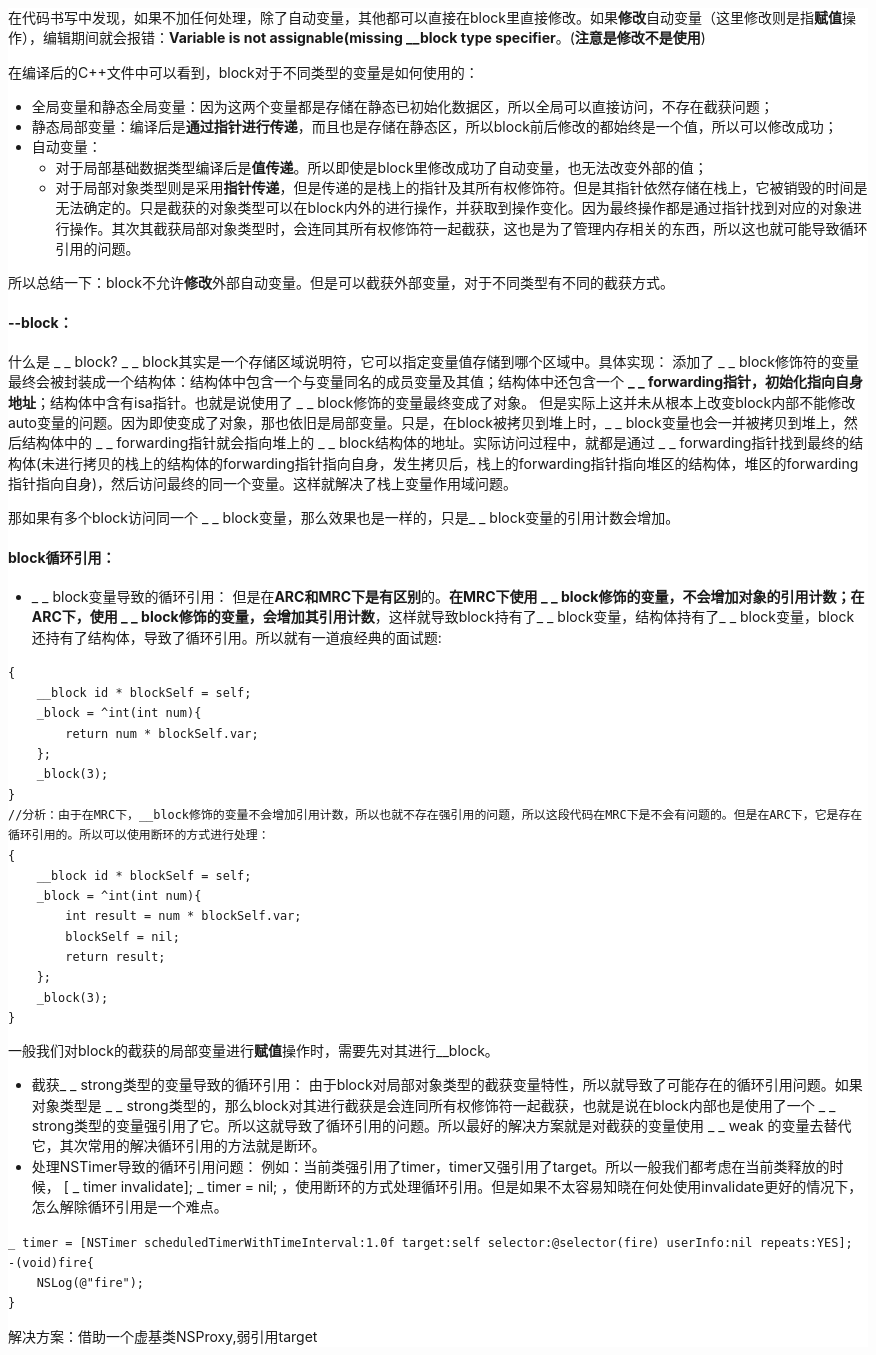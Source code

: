 在代码书写中发现，如果不加任何处理，除了自动变量，其他都可以直接在block里直接修改。如果**修改**自动变量（这里修改则是指**赋值**操作），编辑期间就会报错：**Variable is not assignable(missing __block type specifier**。(**注意是修改不是使用**)

在编译后的C++文件中可以看到，block对于不同类型的变量是如何使用的：

* 全局变量和静态全局变量：因为这两个变量都是存储在静态已初始化数据区，所以全局可以直接访问，不存在截获问题；
* 静态局部变量：编译后是**通过指针进行传递**，而且也是存储在静态区，所以block前后修改的都始终是一个值，所以可以修改成功；
* 自动变量：
	* 对于局部基础数据类型编译后是**值传递**。所以即使是block里修改成功了自动变量，也无法改变外部的值；
	* 对于局部对象类型则是采用**指针传递**，但是传递的是栈上的指针及其所有权修饰符。但是其指针依然存储在栈上，它被销毁的时间是无法确定的。只是截获的对象类型可以在block内外的进行操作，并获取到操作变化。因为最终操作都是通过指针找到对应的对象进行操作。其次其截获局部对象类型时，会连同其所有权修饰符一起截获，这也是为了管理内存相关的东西，所以这也就可能导致循环引用的问题。

所以总结一下：block不允许**修改**外部自动变量。但是可以截获外部变量，对于不同类型有不同的截获方式。

#### --block：
什么是 _ _ block? _ _ block其实是一个存储区域说明符，它可以指定变量值存储到哪个区域中。具体实现：
添加了 _ _ block修饰符的变量最终会被封装成一个结构体：结构体中包含一个与变量同名的成员变量及其值；结构体中还包含一个 **_ _ forwarding指针，初始化指向自身地址**；结构体中含有isa指针。也就是说使用了 _ _ block修饰的变量最终变成了对象。
但是实际上这并未从根本上改变block内部不能修改auto变量的问题。因为即使变成了对象，那也依旧是局部变量。只是，在block被拷贝到堆上时，_ _ block变量也会一并被拷贝到堆上，然后结构体中的 _ _ forwarding指针就会指向堆上的 _ _ block结构体的地址。实际访问过程中，就都是通过 _ _ forwarding指针找到最终的结构体(未进行拷贝的栈上的结构体的forwarding指针指向自身，发生拷贝后，栈上的forwarding指针指向堆区的结构体，堆区的forwarding指针指向自身)，然后访问最终的同一个变量。这样就解决了栈上变量作用域问题。

那如果有多个block访问同一个 _ _ block变量，那么效果也是一样的，只是_ _ block变量的引用计数会增加。

#### block循环引用：
* _ _ block变量导致的循环引用：
但是在**ARC和MRC下是有区别**的。**在MRC下使用 _ _ block修饰的变量，不会增加对象的引用计数；在ARC下，使用 _ _ block修饰的变量，会增加其引用计数**，这样就导致block持有了_ _ block变量，结构体持有了_ _ block变量，block还持有了结构体，导致了循环引用。所以就有一道痕经典的面试题:

```
{
    __block id * blockSelf = self;
    _block = ^int(int num){
        return num * blockSelf.var;
    };
    _block(3);
}
//分析：由于在MRC下，__block修饰的变量不会增加引用计数，所以也就不存在强引用的问题，所以这段代码在MRC下是不会有问题的。但是在ARC下，它是存在循环引用的。所以可以使用断环的方式进行处理：
{
    __block id * blockSelf = self;
    _block = ^int(int num){
        int result = num * blockSelf.var;
        blockSelf = nil;
        return result;
    };
    _block(3);
}

```
一般我们对block的截获的局部变量进行**赋值**操作时，需要先对其进行__block。


* 截获_ _ strong类型的变量导致的循环引用：
由于block对局部对象类型的截获变量特性，所以就导致了可能存在的循环引用问题。如果对象类型是 _ _ strong类型的，那么block对其进行截获是会连同所有权修饰符一起截获，也就是说在block内部也是使用了一个 _ _ strong类型的变量强引用了它。所以这就导致了循环引用的问题。所以最好的解决方案就是对截获的变量使用  _ _ weak 的变量去替代它，其次常用的解决循环引用的方法就是断环。
* 处理NSTimer导致的循环引用问题：
例如：当前类强引用了timer，timer又强引用了target。所以一般我们都考虑在当前类释放的时候， [ _ timer invalidate]; _ timer = nil; ，使用断环的方式处理循环引用。但是如果不太容易知晓在何处使用invalidate更好的情况下，怎么解除循环引用是一个难点。
```
_ timer = [NSTimer scheduledTimerWithTimeInterval:1.0f target:self selector:@selector(fire) userInfo:nil repeats:YES];
-(void)fire{
    NSLog(@"fire");
}
```
解决方案：借助一个虚基类NSProxy,弱引用target